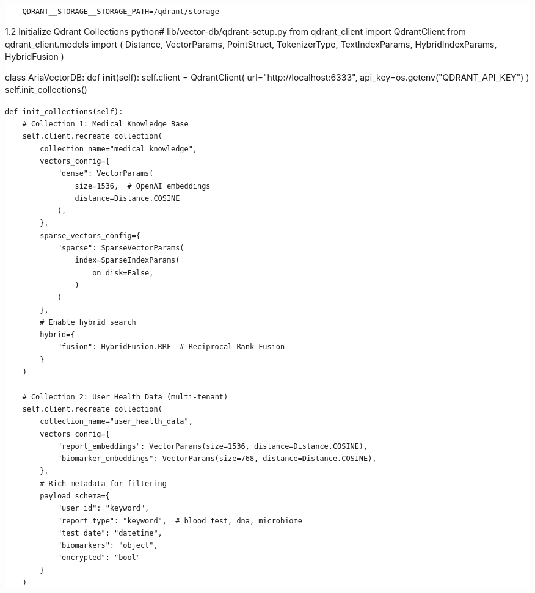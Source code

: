       - QDRANT__STORAGE__STORAGE_PATH=/qdrant/storage
1.2 Initialize Qdrant Collections
python# lib/vector-db/qdrant-setup.py
from qdrant_client import QdrantClient
from qdrant_client.models import (
    Distance, VectorParams, PointStruct, 
    TokenizerType, TextIndexParams, 
    HybridIndexParams, HybridFusion
)

class AriaVectorDB:
    def __init__(self):
        self.client = QdrantClient(
            url="http://localhost:6333",
            api_key=os.getenv("QDRANT_API_KEY")
        )
        self.init_collections()
    
    def init_collections(self):
        # Collection 1: Medical Knowledge Base
        self.client.recreate_collection(
            collection_name="medical_knowledge",
            vectors_config={
                "dense": VectorParams(
                    size=1536,  # OpenAI embeddings
                    distance=Distance.COSINE
                ),
            },
            sparse_vectors_config={
                "sparse": SparseVectorParams(
                    index=SparseIndexParams(
                        on_disk=False,
                    )
                )
            },
            # Enable hybrid search
            hybrid={
                "fusion": HybridFusion.RRF  # Reciprocal Rank Fusion
            }
        )
        
        # Collection 2: User Health Data (multi-tenant)
        self.client.recreate_collection(
            collection_name="user_health_data",
            vectors_config={
                "report_embeddings": VectorParams(size=1536, distance=Distance.COSINE),
                "biomarker_embeddings": VectorParams(size=768, distance=Distance.COSINE),
            },
            # Rich metadata for filtering
            payload_schema={
                "user_id": "keyword",
                "report_type": "keyword",  # blood_test, dna, microbiome
                "test_date": "datetime",
                "biomarkers": "object",
                "encrypted": "bool"
            }
        )
        
